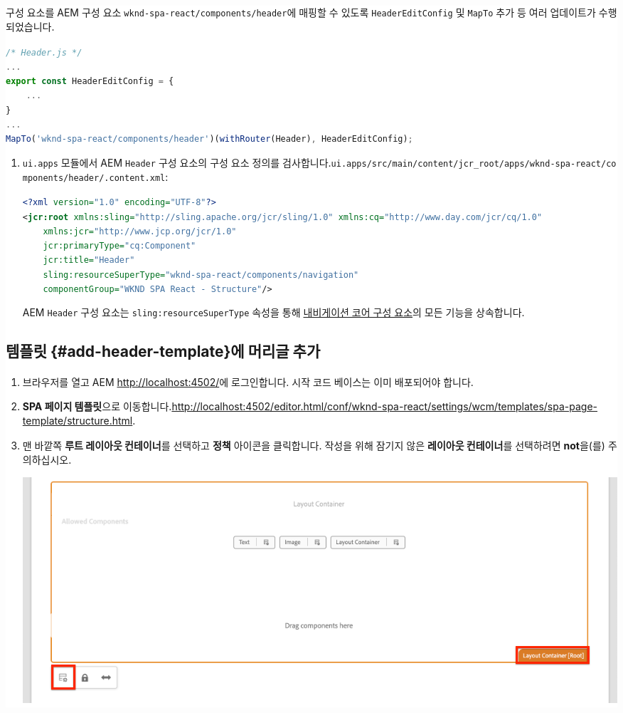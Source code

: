    구성 요소를 AEM 구성 요소 `wknd-spa-react/components/header`에 매핑할 수 있도록 `HeaderEditConfig` 및 `MapTo` 추가 등 여러 업데이트가 수행되었습니다.

   ```js
   /* Header.js */
   ...
   export const HeaderEditConfig = {
       ...
   }
   ...
   MapTo('wknd-spa-react/components/header')(withRouter(Header), HeaderEditConfig);
   ```

1. `ui.apps` 모듈에서 AEM `Header` 구성 요소의 구성 요소 정의를 검사합니다.`ui.apps/src/main/content/jcr_root/apps/wknd-spa-react/components/header/.content.xml`:

   ```xml
   <?xml version="1.0" encoding="UTF-8"?>
   <jcr:root xmlns:sling="http://sling.apache.org/jcr/sling/1.0" xmlns:cq="http://www.day.com/jcr/cq/1.0"
       xmlns:jcr="http://www.jcp.org/jcr/1.0"
       jcr:primaryType="cq:Component"
       jcr:title="Header"
       sling:resourceSuperType="wknd-spa-react/components/navigation"
       componentGroup="WKND SPA React - Structure"/>
   ```

   AEM `Header` 구성 요소는 `sling:resourceSuperType` 속성을 통해 [내비게이션 코어 구성 요소](https://docs.adobe.com/content/help/en/experience-manager-core-components/using/components/navigation.html)의 모든 기능을 상속합니다.

## 템플릿 {#add-header-template}에 머리글 추가

1. 브라우저를 열고 AEM [http://localhost:4502/](http://localhost:4502/)에 로그인합니다. 시작 코드 베이스는 이미 배포되어야 합니다.
1. **SPA 페이지 템플릿**&#x200B;으로 이동합니다.[http://localhost:4502/editor.html/conf/wknd-spa-react/settings/wcm/templates/spa-page-template/structure.html](http://localhost:4502/editor.html/conf/wknd-spa-react/settings/wcm/templates/spa-page-template/structure.html).
1. 맨 바깥쪽 **루트 레이아웃 컨테이너**&#x200B;를 선택하고 **정책** 아이콘을 클릭합니다. 작성을 위해 잠기지 않은 **레이아웃 컨테이너**&#x200B;를 선택하려면 **not**&#x200B;을(를) 주의하십시오.

   ![루트 레이아웃 컨테이너 정책 아이콘 선택](assets/navigation-routing/root-layout-container-policy.png)
